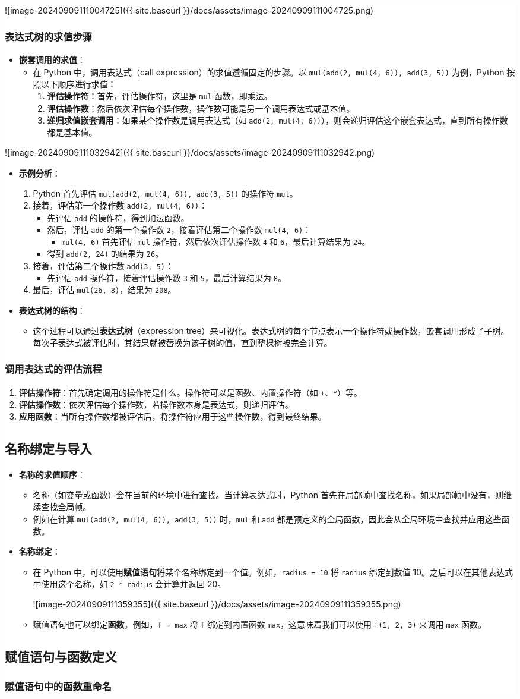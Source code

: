 ![image-20240909111004725]({{ site.baseurl }}/docs/assets/image-20240909111004725.png)

### 表达式树的求值步骤

- **嵌套调用的求值**：
  - 在 Python 中，调用表达式（call expression）的求值遵循固定的步骤。以 `mul(add(2, mul(4, 6)), add(3, 5))` 为例，Python 按照以下顺序进行求值：
    1. **评估操作符**：首先，评估操作符，这里是 `mul` 函数，即乘法。
    2. **评估操作数**：然后依次评估每个操作数，操作数可能是另一个调用表达式或基本值。
    3. **递归求值嵌套调用**：如果某个操作数是调用表达式（如 `add(2, mul(4, 6))`），则会递归评估这个嵌套表达式，直到所有操作数都是基本值。

![image-20240909111032942]({{ site.baseurl }}/docs/assets/image-20240909111032942.png)

- **示例分析**：
  1. Python 首先评估 `mul(add(2, mul(4, 6)), add(3, 5))` 的操作符 `mul`。
  2. 接着，评估第一个操作数 `add(2, mul(4, 6))`：
     - 先评估 `add` 的操作符，得到加法函数。
     - 然后，评估 `add` 的第一个操作数 `2`，接着评估第二个操作数 `mul(4, 6)`：
       - `mul(4, 6)` 首先评估 `mul` 操作符，然后依次评估操作数 `4` 和 `6`，最后计算结果为 `24`。
     - 得到 `add(2, 24)` 的结果为 `26`。
  3. 接着，评估第二个操作数 `add(3, 5)`：
     - 先评估 `add` 操作符，接着评估操作数 `3` 和 `5`，最后计算结果为 `8`。
  4. 最后，评估 `mul(26, 8)`，结果为 `208`。

- **表达式树的结构**：
  - 这个过程可以通过**表达式树**（expression tree）来可视化。表达式树的每个节点表示一个操作符或操作数，嵌套调用形成了子树。每次子表达式被评估时，其结果就被替换为该子树的值，直到整棵树被完全计算。

### 调用表达式的评估流程

1. **评估操作符**：首先确定调用的操作符是什么。操作符可以是函数、内置操作符（如 `+`、`*`）等。
2. **评估操作数**：依次评估每个操作数，若操作数本身是表达式，则递归评估。
3. **应用函数**：当所有操作数都被评估后，将操作符应用于这些操作数，得到最终结果。

## 名称绑定与导入

- **名称的求值顺序**：
  - 名称（如变量或函数）会在当前的环境中进行查找。当计算表达式时，Python 首先在局部帧中查找名称，如果局部帧中没有，则继续查找全局帧。
  - 例如在计算 `mul(add(2, mul(4, 6)), add(3, 5))` 时，`mul` 和 `add` 都是预定义的全局函数，因此会从全局环境中查找并应用这些函数。

- **名称绑定**：
  - 在 Python 中，可以使用**赋值语句**将某个名称绑定到一个值。例如，`radius = 10` 将 `radius` 绑定到数值 10。之后可以在其他表达式中使用这个名称，如 `2 * radius` 会计算并返回 20。
  
    ![image-20240909111359355]({{ site.baseurl }}/docs/assets/image-20240909111359355.png)
  
  - 赋值语句也可以绑定**函数**。例如，`f = max` 将 `f` 绑定到内置函数 `max`，这意味着我们可以使用 `f(1, 2, 3)` 来调用 `max` 函数。

## 赋值语句与函数定义

### 赋值语句中的函数重命名
